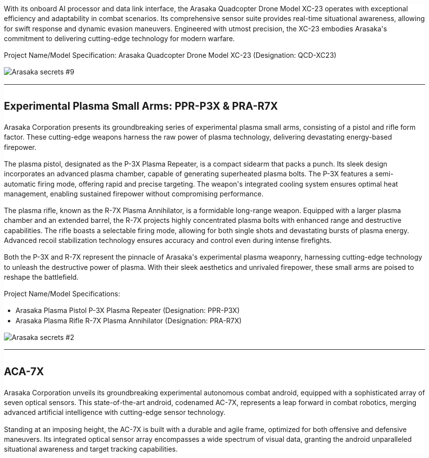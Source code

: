 With its onboard AI processor and data link interface, the Arasaka Quadcopter Drone Model XC-23 operates with exceptional efficiency and adaptability in combat scenarios. Its comprehensive sensor suite provides real-time situational awareness, allowing for swift response and dynamic evasion maneuvers. Engineered with utmost precision, the XC-23 embodies Arasaka's commitment to delivering cutting-edge technology for modern warfare.

Project Name/Model Specification: Arasaka Quadcopter Drone Model XC-23 (Designation: QCD-XC23)

![Arasaka secrets #9](../img/dd83_9.png)

---

## Experimental Plasma Small Arms: PPR-P3X & PRA-R7X

Arasaka Corporation presents its groundbreaking series of experimental plasma small arms, consisting of a pistol and rifle form factor. These cutting-edge weapons harness the raw power of plasma technology, delivering devastating energy-based firepower.

The plasma pistol, designated as the P-3X Plasma Repeater, is a compact sidearm that packs a punch. Its sleek design incorporates an advanced plasma chamber, capable of generating superheated plasma bolts. The P-3X features a semi-automatic firing mode, offering rapid and precise targeting. The weapon's integrated cooling system ensures optimal heat management, enabling sustained firepower without compromising performance.

The plasma rifle, known as the R-7X Plasma Annihilator, is a formidable long-range weapon. Equipped with a larger plasma chamber and an extended barrel, the R-7X projects highly concentrated plasma bolts with enhanced range and destructive capabilities. The rifle boasts a selectable firing mode, allowing for both single shots and devastating bursts of plasma energy. Advanced recoil stabilization technology ensures accuracy and control even during intense firefights.

Both the P-3X and R-7X represent the pinnacle of Arasaka's experimental plasma weaponry, harnessing cutting-edge technology to unleash the destructive power of plasma. With their sleek aesthetics and unrivaled firepower, these small arms are poised to reshape the battlefield.

Project Name/Model Specifications:

- Arasaka Plasma Pistol P-3X Plasma Repeater (Designation: PPR-P3X)
- Arasaka Plasma Rifle R-7X Plasma Annihilator (Designation: PRA-R7X)

![Arasaka secrets #2](../img/dd83_2.png)

---

## ACA-7X

Arasaka Corporation unveils its groundbreaking experimental autonomous combat android, equipped with a sophisticated array of seven optical sensors. This state-of-the-art android, codenamed AC-7X, represents a leap forward in combat robotics, merging advanced artificial intelligence with cutting-edge sensor technology.

Standing at an imposing height, the AC-7X is built with a durable and agile frame, optimized for both offensive and defensive maneuvers. Its integrated optical sensor array encompasses a wide spectrum of visual data, granting the android unparalleled situational awareness and target tracking capabilities.

